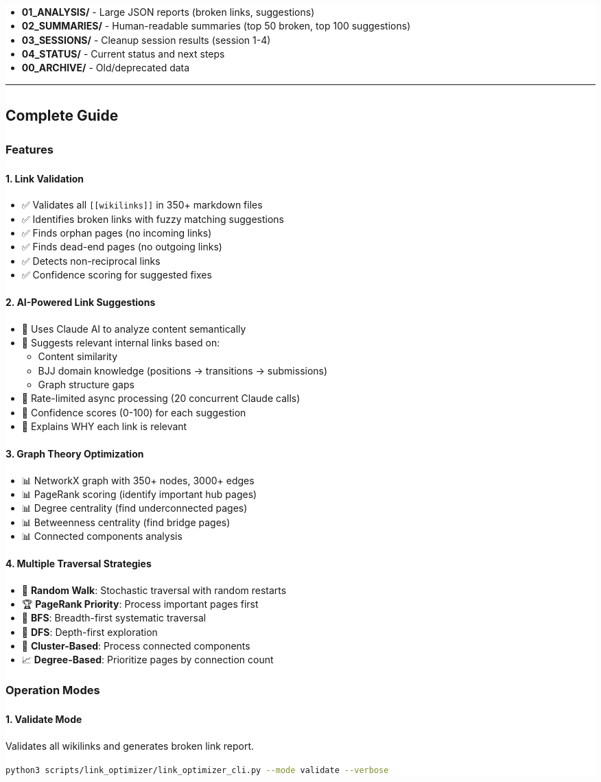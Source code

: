 - **01_ANALYSIS/** - Large JSON reports (broken links, suggestions)
- **02_SUMMARIES/** - Human-readable summaries (top 50 broken, top 100 suggestions)
- **03_SESSIONS/** - Cleanup session results (session 1-4)
- **04_STATUS/** - Current status and next steps
- **00_ARCHIVE/** - Old/deprecated data

---

## Complete Guide

### Features

#### 1. Link Validation
- ✅ Validates all `[[wikilinks]]` in 350+ markdown files
- ✅ Identifies broken links with fuzzy matching suggestions
- ✅ Finds orphan pages (no incoming links)
- ✅ Finds dead-end pages (no outgoing links)
- ✅ Detects non-reciprocal links
- ✅ Confidence scoring for suggested fixes

#### 2. AI-Powered Link Suggestions
- 🤖 Uses Claude AI to analyze content semantically
- 🤖 Suggests relevant internal links based on:
  - Content similarity
  - BJJ domain knowledge (positions → transitions → submissions)
  - Graph structure gaps
- 🤖 Rate-limited async processing (20 concurrent Claude calls)
- 🤖 Confidence scores (0-100) for each suggestion
- 🤖 Explains WHY each link is relevant

#### 3. Graph Theory Optimization
- 📊 NetworkX graph with 350+ nodes, 3000+ edges
- 📊 PageRank scoring (identify important hub pages)
- 📊 Degree centrality (find underconnected pages)
- 📊 Betweenness centrality (find bridge pages)
- 📊 Connected components analysis

#### 4. Multiple Traversal Strategies
- 🎲 **Random Walk**: Stochastic traversal with random restarts
- 🏆 **PageRank Priority**: Process important pages first
- 🌊 **BFS**: Breadth-first systematic traversal
- 🌲 **DFS**: Depth-first exploration
- 🔗 **Cluster-Based**: Process connected components
- 📈 **Degree-Based**: Prioritize pages by connection count

### Operation Modes

#### 1. Validate Mode
Validates all wikilinks and generates broken link report.

```bash
python3 scripts/link_optimizer/link_optimizer_cli.py --mode validate --verbose
```
